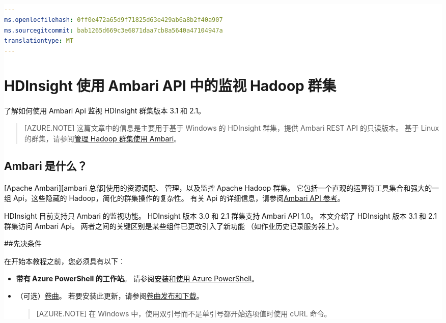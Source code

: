 ```yaml
---
ms.openlocfilehash: 0ff0e472a65d9f71825d63e429ab6a8b2f40a907
ms.sourcegitcommit: bab1265d669c3e6871daa7cb8a5640a47104947a
translationtype: MT
---
```

<properties
    pageTitle="监视 Hadoop 群集中使用 Ambari API 的 HDInsight |Microsoft Azure"
    description="进行资源调配、 管理和监视 Hadoop 群集使用 Apache Ambari Api。 直观的运算符工具和 Api 隐藏 Hadoop 的复杂性。"
    services="hdinsight"
    documentationCenter=""
    tags="azure-portal"
    authors="mumian"
    editor="cgronlun"
    manager="paulettm"/>

<tags
    ms.service="hdinsight"
    ms.workload="big-data"
    ms.tgt_pltfrm="na"
    ms.devlang="na"
    ms.topic="article"
    ms.date="07/28/2015"
    ms.author="jgao"/>

# HDInsight 使用 Ambari API 中的监视 Hadoop 群集

了解如何使用 Ambari Api 监视 HDInsight 群集版本 3.1 和 2.1。

> [AZURE.NOTE] 这篇文章中的信息是主要用于基于 Windows 的 HDInsight 群集，提供 Ambari REST API 的只读版本。 基于 Linux 的群集，请参阅[管理 Hadoop 群集使用 Ambari](hdinsight-hadoop-manage-ambari.md)。

## <a id="whatisambari"></a> Ambari 是什么？

[Apache Ambari][ambari 总部]使用的资源调配、 管理，以及监控 Apache Hadoop 群集。 它包括一个直观的运算符工具集合和强大的一组 Api，这些隐藏的 Hadoop，简化的群集操作的复杂性。 有关 Api 的详细信息，请参阅[Ambari API 参考][ambari api 参考]。


HDInsight 目前支持只 Ambari 的监视功能。 HDInsight 版本 3.0 和 2.1 群集支持 Ambari API 1.0。 本文介绍了 HDInsight 版本 3.1 和 2.1 群集访问 Ambari Api。 两者之间的关键区别是某些组件已更改引入了新功能 （如作业历史记录服务器上）。


##<a id="prerequisites"></a>先决条件

在开始本教程之前，您必须具有以下︰

- **带有 Azure PowerShell 的工作站**。 请参阅[安装和使用 Azure PowerShell](http://azure.microsoft.com/documentation/videos/install-and-use-azure-powershell/)。


- （可选）[卷曲][卷曲]。 若要安装此更新，请参阅[卷曲发布和下载][卷曲下载]。

    >[AZURE.NOTE] 在 Windows 中，使用双引号而不是单引号都开始选项值时使用 cURL 命令。


[ambari-主页]: http://ambari.apache.org/
[ambari api 参考]: https://github.com/apache/ambari/blob/trunk/ambari-server/docs/api/v1/index.md
[卷曲]: http://curl.haxx.se
[卷曲下载]: http://curl.haxx.se/download.html
[microsoft 的 hadoop SDK]: http://hadoopsdk.codeplex.com/wikipage?title=Ambari%20Monitoring%20Client
[powershell 安装]: ../install-configure-powershell.md
[powershell 脚本]: http://technet.microsoft.com/library/ee176949.aspx
[hdinsight-管理 powershell]: hdinsight-administer-use-powershell.md
[hdinsight 管理门户]: hdinsight-administer-use-management-portal.md
[hdinsight-管理-cli]: hdinsight-administer-use-command-line.md
[hdinsight-文档]: /documentation/services/hdinsight/
[hdinsight--入门]: ../hdinsight-get-started.md
[hdinsight 规定]: hdinsight-provision-clusters.md
[img jobtracker 输出]: ./media/hdinsight-monitor-use-ambari-api/hdi.ambari.monitor.jobtracker.output.png